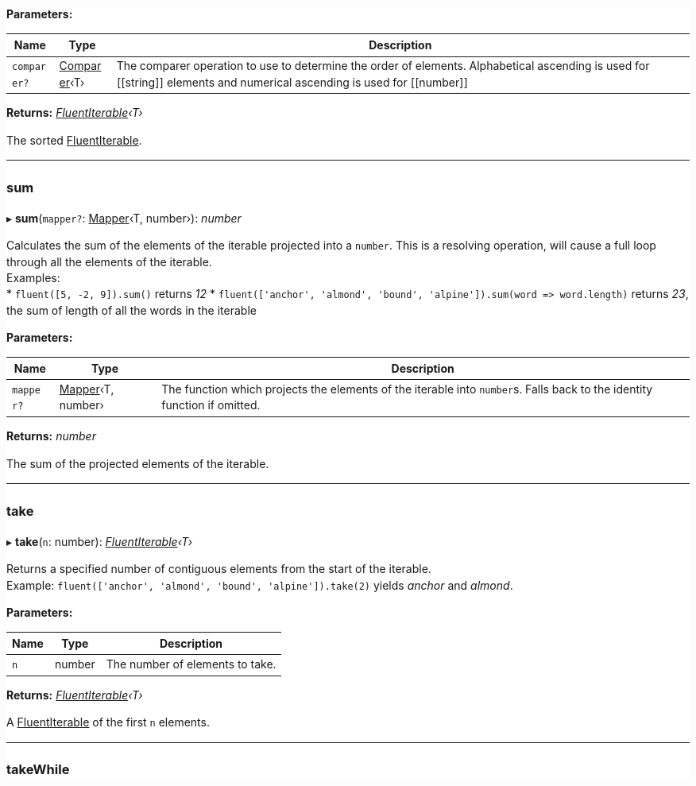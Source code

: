 **Parameters:**

Name | Type | Description |
------ | ------ | ------ |
`comparer?` | [Comparer](_types_types_.comparer.md)‹T› | The comparer operation to use to determine the order of elements. Alphabetical ascending is used for [[string]] elements and numerical ascending is used for [[number]] |

**Returns:** *[FluentIterable](_types_types_.fluentiterable.md)‹T›*

The sorted [FluentIterable](_types_types_.fluentiterable.md).

___

###  sum

▸ **sum**(`mapper?`: [Mapper](_types_types_.mapper.md)‹T, number›): *number*

Calculates the sum of the elements of the iterable projected into a `number`. This is a resolving operation, will cause a full loop through all the elements of the iterable.<br>
  Examples:<br>
    * `fluent([5, -2, 9]).sum()` returns *12*
    * `fluent(['anchor', 'almond', 'bound', 'alpine']).sum(word => word.length)` returns *23*, the sum of length of all the words in the iterable

**Parameters:**

Name | Type | Description |
------ | ------ | ------ |
`mapper?` | [Mapper](_types_types_.mapper.md)‹T, number› | The function which projects the elements of the iterable into `number`s. Falls back to the identity function if omitted. |

**Returns:** *number*

The sum of the projected elements of the iterable.

___

###  take

▸ **take**(`n`: number): *[FluentIterable](_types_types_.fluentiterable.md)‹T›*

Returns a specified number of contiguous elements from the start of the iterable.<br>
  Example: `fluent(['anchor', 'almond', 'bound', 'alpine']).take(2)` yields *anchor* and *almond*.

**Parameters:**

Name | Type | Description |
------ | ------ | ------ |
`n` | number | The number of elements to take. |

**Returns:** *[FluentIterable](_types_types_.fluentiterable.md)‹T›*

A [FluentIterable](_types_types_.fluentiterable.md) of the first `n` elements.

___

###  takeWhile
